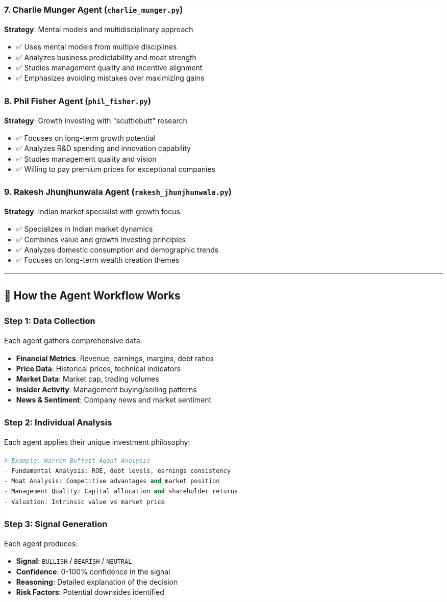 ### 7. **Charlie Munger Agent** (`charlie_munger.py`)
**Strategy**: Mental models and multidisciplinary approach
- ✅ Uses mental models from multiple disciplines
- ✅ Analyzes business predictability and moat strength
- ✅ Studies management quality and incentive alignment
- ✅ Emphasizes avoiding mistakes over maximizing gains

### 8. **Phil Fisher Agent** (`phil_fisher.py`)
**Strategy**: Growth investing with "scuttlebutt" research
- ✅ Focuses on long-term growth potential
- ✅ Analyzes R&D spending and innovation capability
- ✅ Studies management quality and vision
- ✅ Willing to pay premium prices for exceptional companies

### 9. **Rakesh Jhunjhunwala Agent** (`rakesh_jhunjhunwala.py`)
**Strategy**: Indian market specialist with growth focus
- ✅ Specializes in Indian market dynamics
- ✅ Combines value and growth investing principles
- ✅ Analyzes domestic consumption and demographic trends
- ✅ Focuses on long-term wealth creation themes

---

## 🔄 How the Agent Workflow Works

### Step 1: Data Collection
Each agent gathers comprehensive data:
- **Financial Metrics**: Revenue, earnings, margins, debt ratios
- **Price Data**: Historical prices, technical indicators
- **Market Data**: Market cap, trading volumes
- **Insider Activity**: Management buying/selling patterns
- **News & Sentiment**: Company news and market sentiment

### Step 2: Individual Analysis
Each agent applies their unique investment philosophy:
```python
# Example: Warren Buffett Agent Analysis
- Fundamental Analysis: ROE, debt levels, earnings consistency
- Moat Analysis: Competitive advantages and market position
- Management Quality: Capital allocation and shareholder returns
- Valuation: Intrinsic value vs market price
```

### Step 3: Signal Generation
Each agent produces:
- **Signal**: `BULLISH` / `BEARISH` / `NEUTRAL`
- **Confidence**: 0-100% confidence in the signal
- **Reasoning**: Detailed explanation of the decision
- **Risk Factors**: Potential downsides identified
